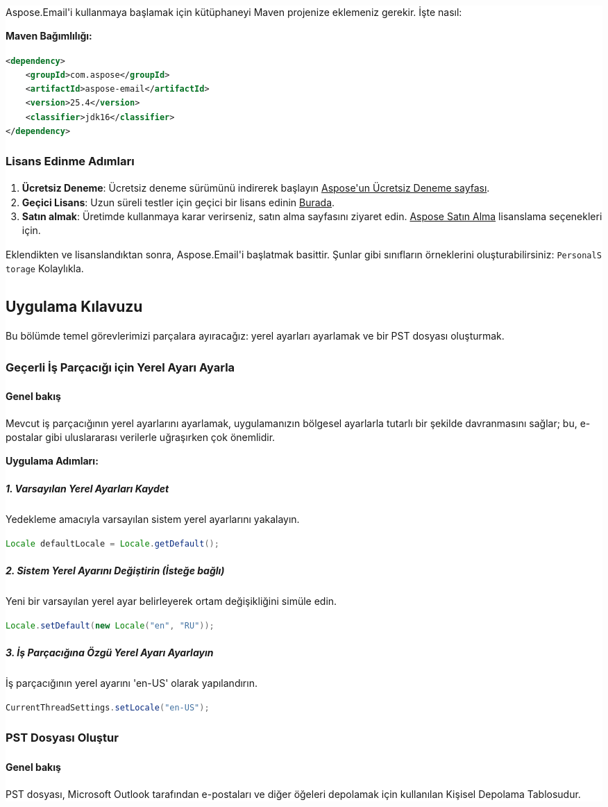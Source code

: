 Aspose.Email'i kullanmaya başlamak için kütüphaneyi Maven projenize eklemeniz gerekir. İşte nasıl:

**Maven Bağımlılığı:**
```xml
<dependency>
    <groupId>com.aspose</groupId>
    <artifactId>aspose-email</artifactId>
    <version>25.4</version>
    <classifier>jdk16</classifier>
</dependency>
```

### Lisans Edinme Adımları
1. **Ücretsiz Deneme**: Ücretsiz deneme sürümünü indirerek başlayın [Aspose'un Ücretsiz Deneme sayfası](https://releases.aspose.com/email/java/).
2. **Geçici Lisans**: Uzun süreli testler için geçici bir lisans edinin [Burada](https://purchase.aspose.com/temporary-license/).
3. **Satın almak**: Üretimde kullanmaya karar verirseniz, satın alma sayfasını ziyaret edin. [Aspose Satın Alma](https://purchase.aspose.com/buy) lisanslama seçenekleri için.

Eklendikten ve lisanslandıktan sonra, Aspose.Email'i başlatmak basittir. Şunlar gibi sınıfların örneklerini oluşturabilirsiniz: `PersonalStorage` Kolaylıkla.

## Uygulama Kılavuzu

Bu bölümde temel görevlerimizi parçalara ayıracağız: yerel ayarları ayarlamak ve bir PST dosyası oluşturmak. 

### Geçerli İş Parçacığı için Yerel Ayarı Ayarla
#### Genel bakış
Mevcut iş parçacığının yerel ayarlarını ayarlamak, uygulamanızın bölgesel ayarlarla tutarlı bir şekilde davranmasını sağlar; bu, e-postalar gibi uluslararası verilerle uğraşırken çok önemlidir.

**Uygulama Adımları:**
##### 1. Varsayılan Yerel Ayarları Kaydet
Yedekleme amacıyla varsayılan sistem yerel ayarlarını yakalayın.
```java
Locale defaultLocale = Locale.getDefault();
```
##### 2. Sistem Yerel Ayarını Değiştirin (İsteğe bağlı)
Yeni bir varsayılan yerel ayar belirleyerek ortam değişikliğini simüle edin.
```java
Locale.setDefault(new Locale("en", "RU"));
```
##### 3. İş Parçacığına Özgü Yerel Ayarı Ayarlayın
İş parçacığının yerel ayarını 'en-US' olarak yapılandırın.
```java
CurrentThreadSettings.setLocale("en-US");
```
### PST Dosyası Oluştur
#### Genel bakış
PST dosyası, Microsoft Outlook tarafından e-postaları ve diğer öğeleri depolamak için kullanılan Kişisel Depolama Tablosudur.
